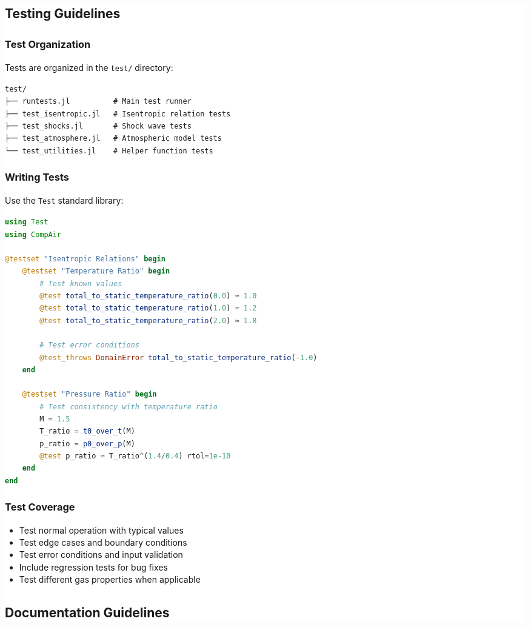 ## Testing Guidelines

### Test Organization

Tests are organized in the `test/` directory:

```
test/
├── runtests.jl          # Main test runner
├── test_isentropic.jl   # Isentropic relation tests
├── test_shocks.jl       # Shock wave tests
├── test_atmosphere.jl   # Atmospheric model tests
└── test_utilities.jl    # Helper function tests
```

### Writing Tests

Use the `Test` standard library:

```julia
using Test
using CompAir

@testset "Isentropic Relations" begin
    @testset "Temperature Ratio" begin
        # Test known values
        @test total_to_static_temperature_ratio(0.0) ≈ 1.0
        @test total_to_static_temperature_ratio(1.0) ≈ 1.2
        @test total_to_static_temperature_ratio(2.0) ≈ 1.8
        
        # Test error conditions
        @test_throws DomainError total_to_static_temperature_ratio(-1.0)
    end
    
    @testset "Pressure Ratio" begin
        # Test consistency with temperature ratio
        M = 1.5
        T_ratio = t0_over_t(M)
        p_ratio = p0_over_p(M)
        @test p_ratio ≈ T_ratio^(1.4/0.4) rtol=1e-10
    end
end
```

### Test Coverage

- Test normal operation with typical values
- Test edge cases and boundary conditions
- Test error conditions and input validation
- Include regression tests for bug fixes
- Test different gas properties when applicable

## Documentation Guidelines
